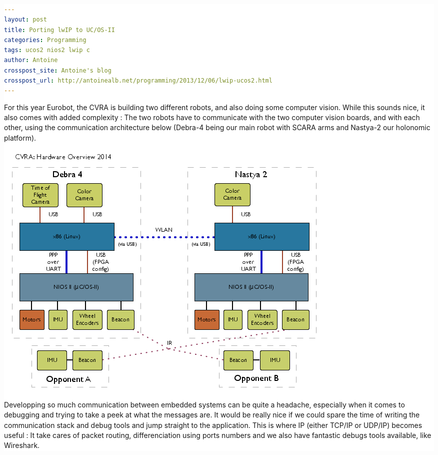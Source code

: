 ```yaml
---
layout: post
title: Porting lwIP to UC/OS-II
categories: Programming
tags: ucos2 nios2 lwip c
author: Antoine
crosspost_site: Antoine's blog
crosspost_url: http://antoinealb.net/programming/2013/12/06/lwip-ucos2.html
---
```


For this year Eurobot, the CVRA is building two different robots, and also doing some computer vision.
While this sounds nice, it also comes with added complexity : The two robots have to communicate with the two computer vision boards,
and with each other, using the communication architecture below (Debra-4 being our main robot with SCARA arms and Nastya-2 our holonomic platform).


![CVRA 2014 System architecture](/images/posts/lwip-ucos2/robot_architecture.png)


Developping so much communication between embedded systems can be quite a headache, especially when it comes to debugging and trying
to take a peek at what the messages are. It would be really nice if we could spare the time of writing the communication stack and debug
tools and jump straight to the application. This is where IP (either TCP/IP or UDP/IP) becomes useful : It take cares of packet routing, differenciation
using ports numbers and we also have fantastic debugs tools available, like Wireshark.
